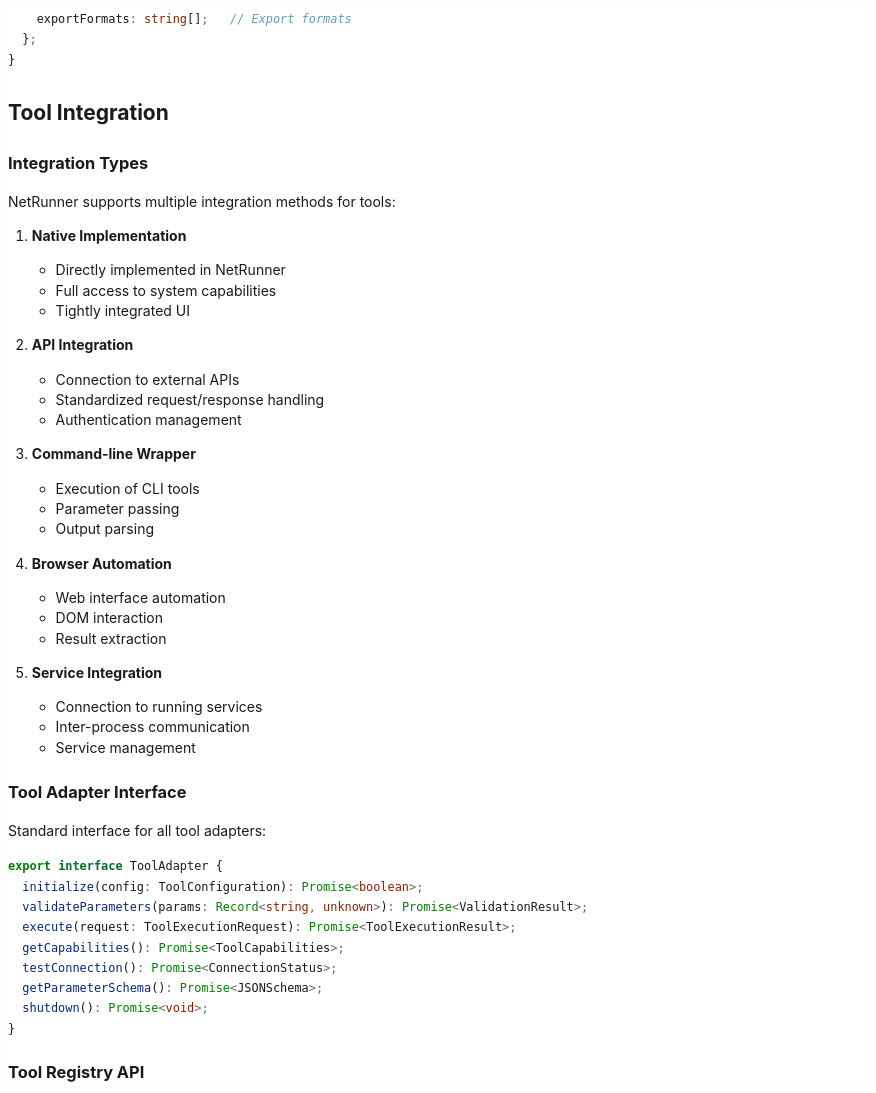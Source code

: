 ```typescript
    exportFormats: string[];   // Export formats
  };
}
```

## Tool Integration

### Integration Types

NetRunner supports multiple integration methods for tools:

1. **Native Implementation**
   - Directly implemented in NetRunner
   - Full access to system capabilities
   - Tightly integrated UI

2. **API Integration**
   - Connection to external APIs
   - Standardized request/response handling
   - Authentication management

3. **Command-line Wrapper**
   - Execution of CLI tools
   - Parameter passing
   - Output parsing

4. **Browser Automation**
   - Web interface automation
   - DOM interaction
   - Result extraction

5. **Service Integration**
   - Connection to running services
   - Inter-process communication
   - Service management

### Tool Adapter Interface

Standard interface for all tool adapters:

```typescript
export interface ToolAdapter {
  initialize(config: ToolConfiguration): Promise<boolean>;
  validateParameters(params: Record<string, unknown>): Promise<ValidationResult>;
  execute(request: ToolExecutionRequest): Promise<ToolExecutionResult>;
  getCapabilities(): Promise<ToolCapabilities>;
  testConnection(): Promise<ConnectionStatus>;
  getParameterSchema(): Promise<JSONSchema>;
  shutdown(): Promise<void>;
}
```

### Tool Registry API

